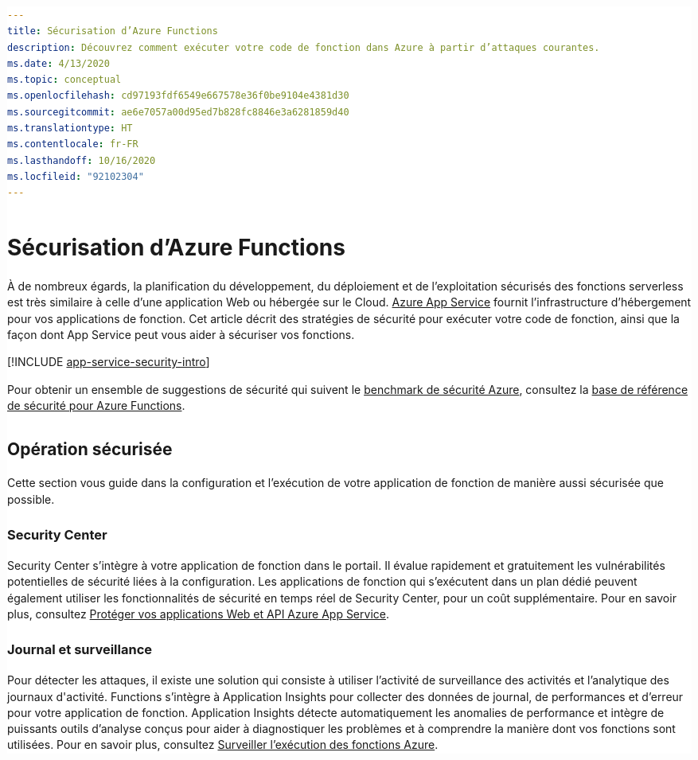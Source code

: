 ```yaml
---
title: Sécurisation d’Azure Functions
description: Découvrez comment exécuter votre code de fonction dans Azure à partir d’attaques courantes.
ms.date: 4/13/2020
ms.topic: conceptual
ms.openlocfilehash: cd97193fdf6549e667578e36f0be9104e4381d30
ms.sourcegitcommit: ae6e7057a00d95ed7b828fc8846e3a6281859d40
ms.translationtype: HT
ms.contentlocale: fr-FR
ms.lasthandoff: 10/16/2020
ms.locfileid: "92102304"
---
```

# <a name="securing-azure-functions"></a>Sécurisation d’Azure Functions

À de nombreux égards, la planification du développement, du déploiement et de l’exploitation sécurisés des fonctions serverless est très similaire à celle d’une application Web ou hébergée sur le Cloud. [Azure App Service](../app-service/index.yml) fournit l’infrastructure d’hébergement pour vos applications de fonction. Cet article décrit des stratégies de sécurité pour exécuter votre code de fonction, ainsi que la façon dont App Service peut vous aider à sécuriser vos fonctions. 

[!INCLUDE [app-service-security-intro](../../includes/app-service-security-intro.md)]

Pour obtenir un ensemble de suggestions de sécurité qui suivent le [benchmark de sécurité Azure](../security/benchmarks/overview.md), consultez la [base de référence de sécurité pour Azure Functions](security-baseline.md).

## <a name="secure-operation"></a>Opération sécurisée 

Cette section vous guide dans la configuration et l’exécution de votre application de fonction de manière aussi sécurisée que possible. 

### <a name="security-center"></a>Security Center

Security Center s’intègre à votre application de fonction dans le portail. Il évalue rapidement et gratuitement les vulnérabilités potentielles de sécurité liées à la configuration. Les applications de fonction qui s’exécutent dans un plan dédié peuvent également utiliser les fonctionnalités de sécurité en temps réel de Security Center, pour un coût supplémentaire. Pour en savoir plus, consultez [Protéger vos applications Web et API Azure App Service](../security-center/defender-for-app-service-introduction.md). 

### <a name="log-and-monitor"></a>Journal et surveillance

Pour détecter les attaques, il existe une solution qui consiste à utiliser l’activité de surveillance des activités et l’analytique des journaux d'activité. Functions s’intègre à Application Insights pour collecter des données de journal, de performances et d’erreur pour votre application de fonction. Application Insights détecte automatiquement les anomalies de performance et intègre de puissants outils d’analyse conçus pour aider à diagnostiquer les problèmes et à comprendre la manière dont vos fonctions sont utilisées. Pour en savoir plus, consultez [Surveiller l’exécution des fonctions Azure](functions-monitoring.md).
